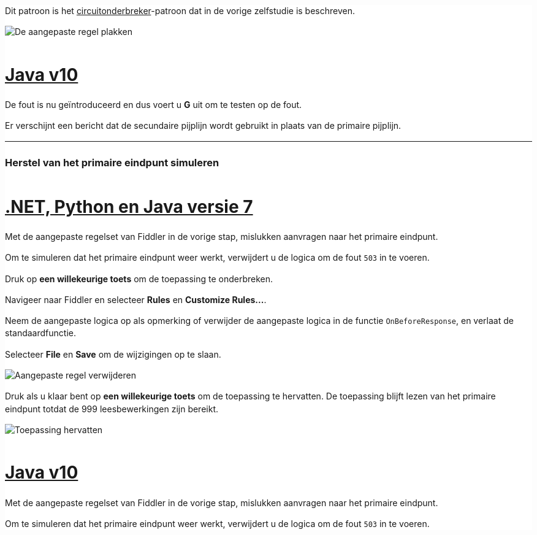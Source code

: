 Dit patroon is het [circuitonderbreker](https://docs.microsoft.com/azure/architecture/patterns/circuit-breaker)-patroon dat in de vorige zelfstudie is beschreven.

![De aangepaste regel plakken](media/storage-simulate-failure-ragrs-account-app/figure3.png)

# <a name="java-v10tabjava-v10"></a>[Java v10](#tab/Java-v10)

De fout is nu geïntroduceerd en dus voert u **G** uit om te testen op de fout.

Er verschijnt een bericht dat de secundaire pijplijn wordt gebruikt in plaats van de primaire pijplijn.

---

### <a name="simulate-primary-endpoint-restoration"></a>Herstel van het primaire eindpunt simuleren

# <a name="net-python-and-java-v7tabdotnet-python-java-v7"></a>[.NET, Python en Java versie 7](#tab/dotnet-python-java-v7)

Met de aangepaste regelset van Fiddler in de vorige stap, mislukken aanvragen naar het primaire eindpunt.

Om te simuleren dat het primaire eindpunt weer werkt, verwijdert u de logica om de fout `503` in te voeren.

Druk op **een willekeurige toets** om de toepassing te onderbreken.

Navigeer naar Fiddler en selecteer **Rules** en **Customize Rules...**. 

Neem de aangepaste logica op als opmerking of verwijder de aangepaste logica in de functie `OnBeforeResponse`, en verlaat de standaardfunctie.

Selecteer **File** en **Save** om de wijzigingen op te slaan.

![Aangepaste regel verwijderen](media/storage-simulate-failure-ragrs-account-app/figure5.png)

Druk als u klaar bent op **een willekeurige toets** om de toepassing te hervatten. De toepassing blijft lezen van het primaire eindpunt totdat de 999 leesbewerkingen zijn bereikt.

![Toepassing hervatten](media/storage-simulate-failure-ragrs-account-app/figure4.png)

# <a name="java-v10tabjava-v10"></a>[Java v10](#tab/Java-v10)

Met de aangepaste regelset van Fiddler in de vorige stap, mislukken aanvragen naar het primaire eindpunt.

Om te simuleren dat het primaire eindpunt weer werkt, verwijdert u de logica om de fout `503` in te voeren.
